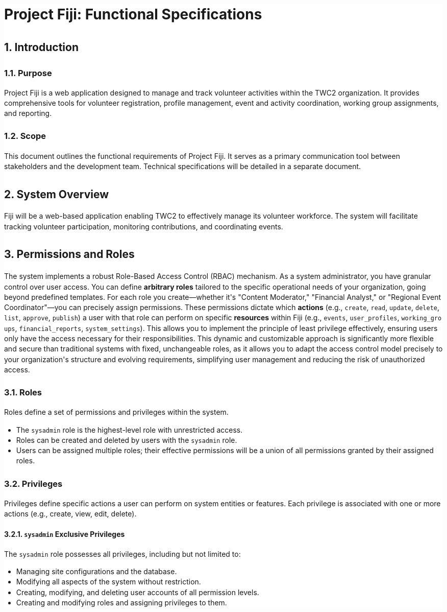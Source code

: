 # Project Fiji: Functional Specifications

## 1. Introduction

### 1.1. Purpose
Project Fiji is a web application designed to manage and track volunteer activities within the TWC2 organization. It provides comprehensive tools for volunteer registration, profile management, event and activity coordination, working group assignments, and reporting.

### 1.2. Scope
This document outlines the functional requirements of Project Fiji. It serves as a primary communication tool between stakeholders and the development team. Technical specifications will be detailed in a separate document.

## 2. System Overview
Fiji will be a web-based application enabling TWC2 to effectively manage its volunteer workforce. The system will facilitate tracking volunteer participation, monitoring contributions, and coordinating events.

## 3. Permissions and Roles
The system implements a robust Role-Based Access Control (RBAC) mechanism. As a system administrator, you have granular control over user access. You can define **arbitrary roles** tailored to the specific operational needs of your organization, going beyond predefined templates. For each role you create—whether it's "Content Moderator," "Financial Analyst," or "Regional Event Coordinator"—you can precisely assign permissions. These permissions dictate which **actions** (e.g., `create`, `read`, `update`, `delete`, `list`, `approve`, `publish`) a user with that role can perform on specific **resources** within Fiji (e.g., `events`, `user_profiles`, `working_groups`, `financial_reports`, `system_settings`). This allows you to implement the principle of least privilege effectively, ensuring users only have the access necessary for their responsibilities. This dynamic and customizable approach is significantly more flexible and secure than traditional systems with fixed, unchangeable roles, as it allows you to adapt the access control model precisely to your organization's structure and evolving requirements, simplifying user management and reducing the risk of unauthorized access.

### 3.1. Roles
Roles define a set of permissions and privileges within the system.
- The `sysadmin` role is the highest-level role with unrestricted access.
- Roles can be created and deleted by users with the `sysadmin` role.
- Users can be assigned multiple roles; their effective permissions will be a union of all permissions granted by their assigned roles.

### 3.2. Privileges
Privileges define specific actions a user can perform on system entities or features. Each privilege is associated with one or more actions (e.g., create, view, edit, delete).

#### 3.2.1. `sysadmin` Exclusive Privileges
The `sysadmin` role possesses all privileges, including but not limited to:
- Managing site configurations and the database.
- Modifying all aspects of the system without restriction.
- Creating, modifying, and deleting user accounts of all permission levels.
- Creating and modifying roles and assigning privileges to them.
